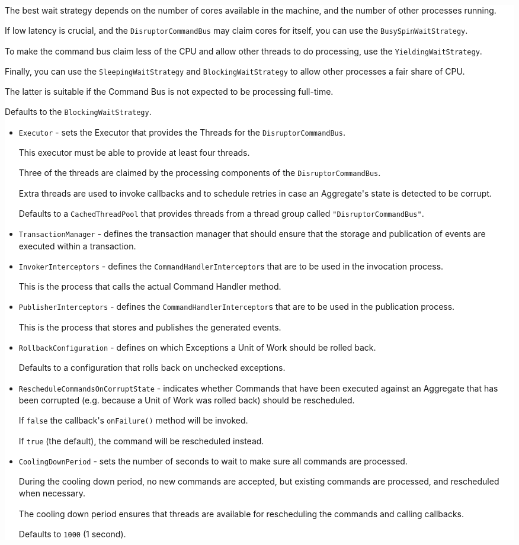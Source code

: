  The best wait strategy depends on the number of cores available in the machine, and the number of other processes running.

  If low latency is crucial, and the `DisruptorCommandBus` may claim cores for itself, you can use the `BusySpinWaitStrategy`.

  To make the command bus claim less of the CPU and allow other threads to do processing, use the `YieldingWaitStrategy`.

  Finally, you can use the `SleepingWaitStrategy` and `BlockingWaitStrategy` to allow other processes a fair share of CPU.

  The latter is suitable if the Command Bus is not expected to be processing full-time.

  Defaults to the `BlockingWaitStrategy`.

* `Executor` - sets the Executor that provides the Threads for the `DisruptorCommandBus`.

  This executor must be able to provide at least four threads.

  Three of the threads are claimed by the processing components of the `DisruptorCommandBus`.

  Extra threads are used to invoke callbacks and to schedule retries in case an Aggregate's state is detected to be corrupt.

  Defaults to a `CachedThreadPool` that provides threads from a thread group called `"DisruptorCommandBus"`.

* `TransactionManager` - defines the transaction manager that should ensure that the storage and publication of events are executed within a transaction.
* `InvokerInterceptors` - defines the `CommandHandlerInterceptor`s that are to be used in the invocation process.

  This is the process that calls the actual Command Handler method.

* `PublisherInterceptors` - defines the `CommandHandlerInterceptor`s that are to be used in the publication process.

  This is the process that stores and publishes the generated events.

* `RollbackConfiguration` - defines on which Exceptions a Unit of Work should be rolled back.

  Defaults to a configuration that rolls back on unchecked exceptions.

* `RescheduleCommandsOnCorruptState` - indicates whether Commands that have been executed against an Aggregate that has been corrupted \(e.g. because a Unit of Work was rolled back\) should be rescheduled.

  If `false` the callback's `onFailure()` method will be invoked.

  If `true` \(the default\), the command will be rescheduled instead.

* `CoolingDownPeriod` - sets the number of seconds to wait to make sure all commands are processed.

  During the cooling down period, no new commands are accepted, but existing commands are processed, and rescheduled when necessary.

  The cooling down period ensures that threads are available for rescheduling the commands and calling callbacks.

  Defaults to `1000` \(1 second\).
